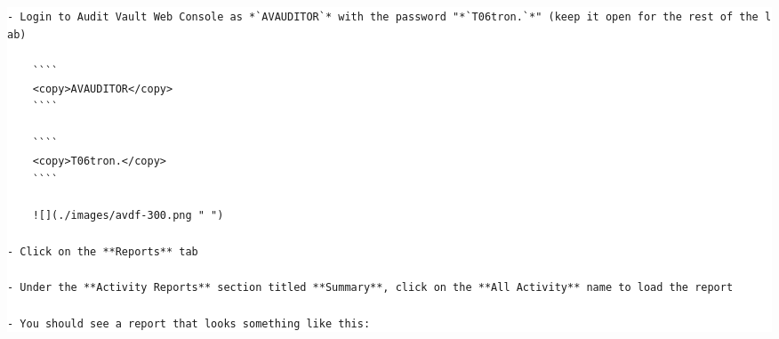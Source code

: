     - Login to Audit Vault Web Console as *`AVAUDITOR`* with the password "*`T06tron.`*" (keep it open for the rest of the lab)

        ````
        <copy>AVAUDITOR</copy>
        ````

        ````
        <copy>T06tron.</copy>
        ````

        ![](./images/avdf-300.png " ")

    - Click on the **Reports** tab
    
    - Under the **Activity Reports** section titled **Summary**, click on the **All Activity** name to load the report
    
    - You should see a report that looks something like this:
